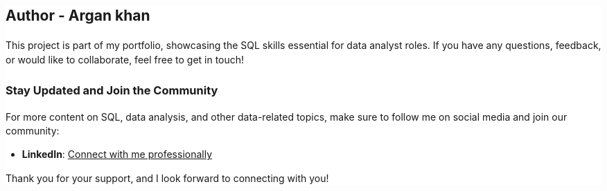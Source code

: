 ## Author - Argan khan

This project is part of my portfolio, showcasing the SQL skills essential for data analyst roles. If you have any questions, feedback, 
or would like to collaborate, feel free to get in touch!

### Stay Updated and Join the Community

For more content on SQL, data analysis, and other data-related topics, make sure to follow me on social media and join our community:

- **LinkedIn**: [Connect with me professionally](https://www.linkedin.com/in/argan-khan-a25977281)  

Thank you for your support, and I look forward to connecting with you!
